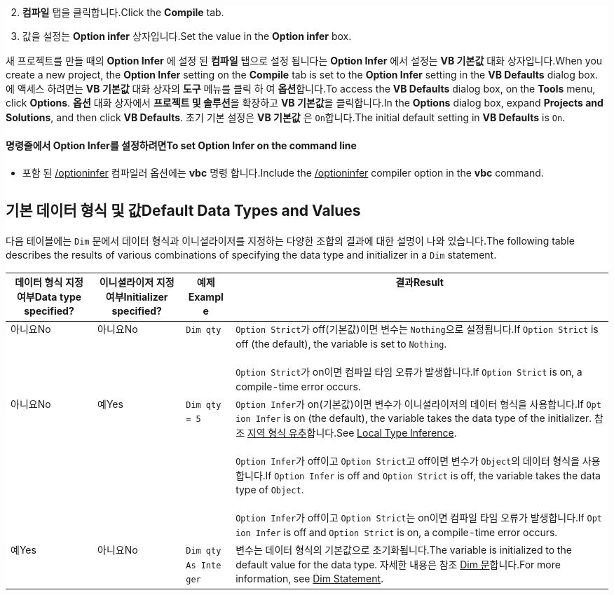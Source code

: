 2.  <span data-ttu-id="a8945-137">**컴파일** 탭을 클릭합니다.</span><span class="sxs-lookup"><span data-stu-id="a8945-137">Click the **Compile** tab.</span></span>  
  
3.  <span data-ttu-id="a8945-138">값을 설정는 **Option infer** 상자입니다.</span><span class="sxs-lookup"><span data-stu-id="a8945-138">Set the value in the **Option infer** box.</span></span>  
  
 <span data-ttu-id="a8945-139">새 프로젝트를 만들 때의 **Option Infer** 에 설정 된 **컴파일** 탭으로 설정 됩니다는 **Option Infer** 에서 설정는 **VB 기본값** 대화 상자입니다.</span><span class="sxs-lookup"><span data-stu-id="a8945-139">When you create a new project, the **Option Infer** setting on the **Compile** tab is set to the **Option Infer** setting in the **VB Defaults** dialog box.</span></span> <span data-ttu-id="a8945-140">에 액세스 하려면는 **VB 기본값** 대화 상자의 **도구** 메뉴를 클릭 하 여 **옵션**합니다.</span><span class="sxs-lookup"><span data-stu-id="a8945-140">To access the **VB Defaults** dialog box, on the **Tools** menu, click **Options**.</span></span> <span data-ttu-id="a8945-141">**옵션** 대화 상자에서 **프로젝트 및 솔루션**을 확장하고 **VB 기본값**을 클릭합니다.</span><span class="sxs-lookup"><span data-stu-id="a8945-141">In the **Options** dialog box, expand **Projects and Solutions**, and then click **VB Defaults**.</span></span> <span data-ttu-id="a8945-142">초기 기본 설정은 **VB 기본값** 은 `On`합니다.</span><span class="sxs-lookup"><span data-stu-id="a8945-142">The initial default setting in **VB Defaults** is `On`.</span></span>  
  
#### <a name="to-set-option-infer-on-the-command-line"></a><span data-ttu-id="a8945-143">명령줄에서 Option Infer를 설정하려면</span><span class="sxs-lookup"><span data-stu-id="a8945-143">To set Option Infer on the command line</span></span>  
  
-   <span data-ttu-id="a8945-144">포함 된 [/optioninfer](../../../visual-basic/reference/command-line-compiler/optioninfer.md) 컴파일러 옵션에는 **vbc** 명령 합니다.</span><span class="sxs-lookup"><span data-stu-id="a8945-144">Include the [/optioninfer](../../../visual-basic/reference/command-line-compiler/optioninfer.md) compiler option in the **vbc** command.</span></span>  
  
## <a name="default-data-types-and-values"></a><span data-ttu-id="a8945-145">기본 데이터 형식 및 값</span><span class="sxs-lookup"><span data-stu-id="a8945-145">Default Data Types and Values</span></span>  
 <span data-ttu-id="a8945-146">다음 테이블에는 `Dim` 문에서 데이터 형식과 이니셜라이저를 지정하는 다양한 조합의 결과에 대한 설명이 나와 있습니다.</span><span class="sxs-lookup"><span data-stu-id="a8945-146">The following table describes the results of various combinations of specifying the data type and initializer in a `Dim` statement.</span></span>  
  
|<span data-ttu-id="a8945-147">데이터 형식 지정 여부</span><span class="sxs-lookup"><span data-stu-id="a8945-147">Data type specified?</span></span>|<span data-ttu-id="a8945-148">이니셜라이저 지정 여부</span><span class="sxs-lookup"><span data-stu-id="a8945-148">Initializer specified?</span></span>|<span data-ttu-id="a8945-149">예제</span><span class="sxs-lookup"><span data-stu-id="a8945-149">Example</span></span>|<span data-ttu-id="a8945-150">결과</span><span class="sxs-lookup"><span data-stu-id="a8945-150">Result</span></span>|  
|---|---|---|---|  
|<span data-ttu-id="a8945-151">아니요</span><span class="sxs-lookup"><span data-stu-id="a8945-151">No</span></span>|<span data-ttu-id="a8945-152">아니요</span><span class="sxs-lookup"><span data-stu-id="a8945-152">No</span></span>|`Dim qty`|<span data-ttu-id="a8945-153">`Option Strict`가 off(기본값)이면 변수는 `Nothing`으로 설정됩니다.</span><span class="sxs-lookup"><span data-stu-id="a8945-153">If `Option Strict` is off (the default), the variable is set to `Nothing`.</span></span><br /><br /> <span data-ttu-id="a8945-154">`Option Strict`가 on이면 컴파일 타임 오류가 발생합니다.</span><span class="sxs-lookup"><span data-stu-id="a8945-154">If `Option Strict` is on, a compile-time error occurs.</span></span>|  
|<span data-ttu-id="a8945-155">아니요</span><span class="sxs-lookup"><span data-stu-id="a8945-155">No</span></span>|<span data-ttu-id="a8945-156">예</span><span class="sxs-lookup"><span data-stu-id="a8945-156">Yes</span></span>|`Dim qty = 5`|<span data-ttu-id="a8945-157">`Option Infer`가 on(기본값)이면 변수가 이니셜라이저의 데이터 형식을 사용합니다.</span><span class="sxs-lookup"><span data-stu-id="a8945-157">If `Option Infer` is on (the default), the variable takes the data type of the initializer.</span></span> <span data-ttu-id="a8945-158">참조 [지역 형식 유추](../../../visual-basic/programming-guide/language-features/variables/local-type-inference.md)합니다.</span><span class="sxs-lookup"><span data-stu-id="a8945-158">See [Local Type Inference](../../../visual-basic/programming-guide/language-features/variables/local-type-inference.md).</span></span><br /><br /> <span data-ttu-id="a8945-159">`Option Infer`가 off이고 `Option Strict`고 off이면 변수가 `Object`의 데이터 형식을 사용합니다.</span><span class="sxs-lookup"><span data-stu-id="a8945-159">If `Option Infer` is off and `Option Strict` is off, the variable takes the data type of `Object`.</span></span><br /><br /> <span data-ttu-id="a8945-160">`Option Infer`가 off이고 `Option Strict`는 on이면 컴파일 타임 오류가 발생합니다.</span><span class="sxs-lookup"><span data-stu-id="a8945-160">If `Option Infer` is off and `Option Strict` is on, a compile-time error occurs.</span></span>|  
|<span data-ttu-id="a8945-161">예</span><span class="sxs-lookup"><span data-stu-id="a8945-161">Yes</span></span>|<span data-ttu-id="a8945-162">아니요</span><span class="sxs-lookup"><span data-stu-id="a8945-162">No</span></span>|`Dim qty As Integer`|<span data-ttu-id="a8945-163">변수는 데이터 형식의 기본값으로 초기화됩니다.</span><span class="sxs-lookup"><span data-stu-id="a8945-163">The variable is initialized to the default value for the data type.</span></span> <span data-ttu-id="a8945-164">자세한 내용은 참조 [Dim 문](../../../visual-basic/language-reference/statements/dim-statement.md)합니다.</span><span class="sxs-lookup"><span data-stu-id="a8945-164">For more information, see [Dim Statement](../../../visual-basic/language-reference/statements/dim-statement.md).</span></span>|  